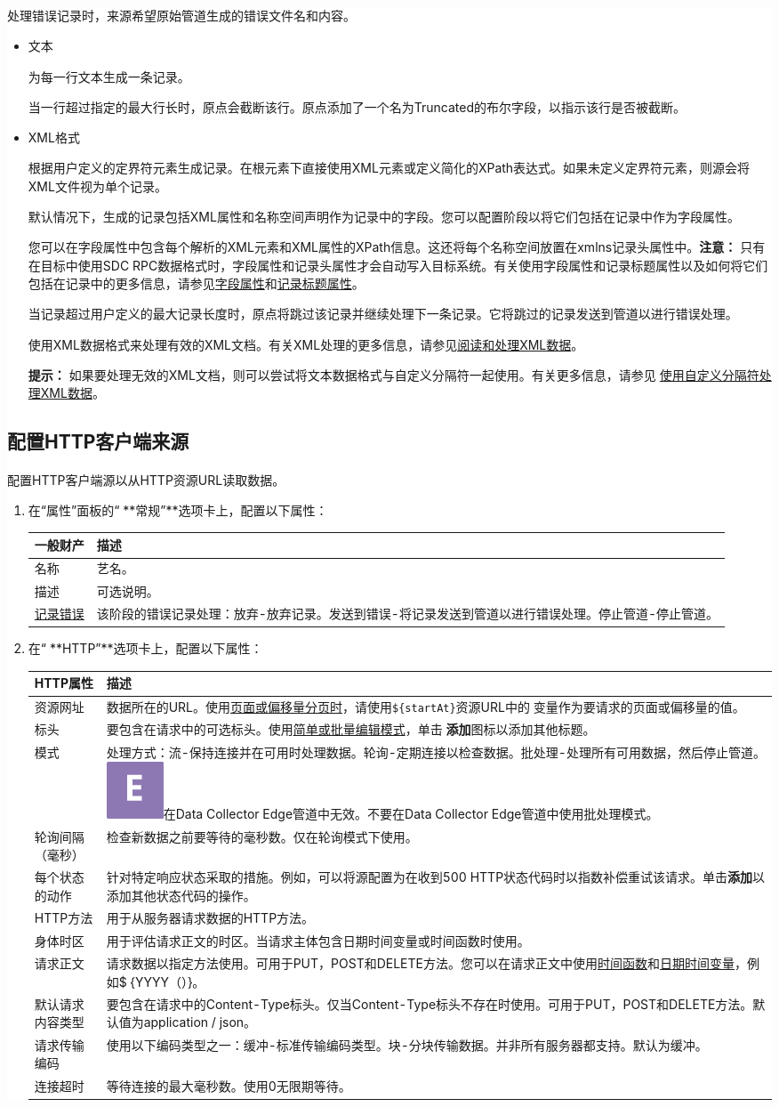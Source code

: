   处理错误记录时，来源希望原始管道生成的错误文件名和内容。

- 文本

  为每一行文本生成一条记录。

  当一行超过指定的最大行长时，原点会截断该行。原点添加了一个名为Truncated的布尔字段，以指示该行是否被截断。

- XML格式

  根据用户定义的定界符元素生成记录。在根元素下直接使用XML元素或定义简化的XPath表达式。如果未定义定界符元素，则源会将XML文件视为单个记录。

  默认情况下，生成的记录包括XML属性和名称空间声明作为记录中的字段。您可以配置阶段以将它们包括在记录中作为字段属性。

  您可以在字段属性中包含每个解析的XML元素和XML属性的XPath信息。这还将每个名称空间放置在xmlns记录头属性中。**注意：** 只有在目标中使用SDC RPC数据格式时，字段属性和记录头属性才会自动写入目标系统。有关使用字段属性和记录标题属性以及如何将它们包括在记录中的更多信息，请参见[字段属性](https://streamsets.com/documentation/controlhub/latest/help/datacollector/UserGuide/Pipeline_Design/FieldAttributes.html#concept_xfm_wtp_1z)和[记录标题属性](https://streamsets.com/documentation/controlhub/latest/help/datacollector/UserGuide/Pipeline_Design/RecordHeaderAttributes.html#concept_wn2_jcz_dz)。

  当记录超过用户定义的最大记录长度时，原点将跳过该记录并继续处理下一条记录。它将跳过的记录发送到管道以进行错误处理。

  使用XML数据格式来处理有效的XML文档。有关XML处理的更多信息，请参见[阅读和处理XML数据](https://streamsets.com/documentation/controlhub/latest/help/datacollector/UserGuide/Data_Formats/XMLDFormat.html#concept_lty_42b_dy)。

  **提示：** 如果要处理无效的XML文档，则可以尝试将文本数据格式与自定义分隔符一起使用。有关更多信息，请参见 [使用自定义分隔符处理XML数据](https://streamsets.com/documentation/controlhub/latest/help/datacollector/UserGuide/Data_Formats/TextCDelim.html#concept_okt_kmg_jx)。

## 配置HTTP客户端来源

配置HTTP客户端源以从HTTP资源URL读取数据。

1. 在“属性”面板的“ **常规”**选项卡上，配置以下属性：

   | 一般财产                                                     | 描述                                                         |
   | :----------------------------------------------------------- | :----------------------------------------------------------- |
   | 名称                                                         | 艺名。                                                       |
   | 描述                                                         | 可选说明。                                                   |
   | [记录错误](https://streamsets.com/documentation/controlhub/latest/help/datacollector/UserGuide/Pipeline_Design/ErrorHandling.html#concept_atr_j4y_5r) | 该阶段的错误记录处理：放弃-放弃记录。发送到错误-将记录发送到管道以进行错误处理。停止管道-停止管道。 |

2. 在“ **HTTP”**选项卡上，配置以下属性：

   | HTTP属性                                                     | 描述                                                         |
   | :----------------------------------------------------------- | :----------------------------------------------------------- |
   | 资源网址                                                     | 数据所在的URL。使用[页面或偏移量分页时](https://streamsets.com/documentation/controlhub/latest/help/datacollector/UserGuide/Origins/HTTPClient.html#concept_gn4_klq_xdb)，请使用`${startAt}`资源URL中的 变量作为要请求的页面或偏移量的值。 |
   | 标头                                                         | 要包含在请求中的可选标头。使用[简单或批量编辑模式](https://streamsets.com/documentation/controlhub/latest/help/datacollector/UserGuide/Pipeline_Configuration/SimpleBulkEdit.html#concept_alb_b3y_cbb)，单击 **添加**图标以添加其他标题。 |
   | 模式                                                         | 处理方式：流-保持连接并在可用时处理数据。轮询-定期连接以检查数据。批处理-处理所有可用数据，然后停止管道。![img](imgs/icon-Edge-20200310171258649.png)在Data Collector Edge管道中无效。不要在Data Collector Edge管道中使用批处理模式。 |
   | 轮询间隔（毫秒）                                             | 检查新数据之前要等待的毫秒数。仅在轮询模式下使用。           |
   | 每个状态的动作                                               | 针对特定响应状态采取的措施。例如，可以将源配置为在收到500 HTTP状态代码时以指数补偿重试该请求。单击**添加**以添加其他状态代码的操作。 |
   | HTTP方法                                                     | 用于从服务器请求数据的HTTP方法。                             |
   | 身体时区                                                     | 用于评估请求正文的时区。当请求主体包含日期时间变量或时间函数时使用。 |
   | 请求正文                                                     | 请求数据以指定方法使用。可用于PUT，POST和DELETE方法。您可以在请求正文中使用[时间函数](https://streamsets.com/documentation/controlhub/latest/help/datacollector/UserGuide/Expression_Language/Functions.html#concept_qkr_trf_sw)和[日期](https://streamsets.com/documentation/controlhub/latest/help/datacollector/UserGuide/Expression_Language/DateTimeVariables.html#concept_gh4_qd2_sv)[时间](https://streamsets.com/documentation/controlhub/latest/help/datacollector/UserGuide/Expression_Language/Functions.html#concept_qkr_trf_sw)[变量](https://streamsets.com/documentation/controlhub/latest/help/datacollector/UserGuide/Expression_Language/DateTimeVariables.html#concept_gh4_qd2_sv)，例如$ {YYYY（）}。 |
   | 默认请求内容类型                                             | 要包含在请求中的Content-Type标头。仅当Content-Type标头不存在时使用。可用于PUT，POST和DELETE方法。默认值为application / json。 |
   | 请求传输编码                                                 | 使用以下编码类型之一：缓冲-标准传输编码类型。块-分块传输数据。并非所有服务器都支持。默认为缓冲。 |
   | 连接超时                                                     | 等待连接的最大毫秒数。使用0无限期等待。                      |